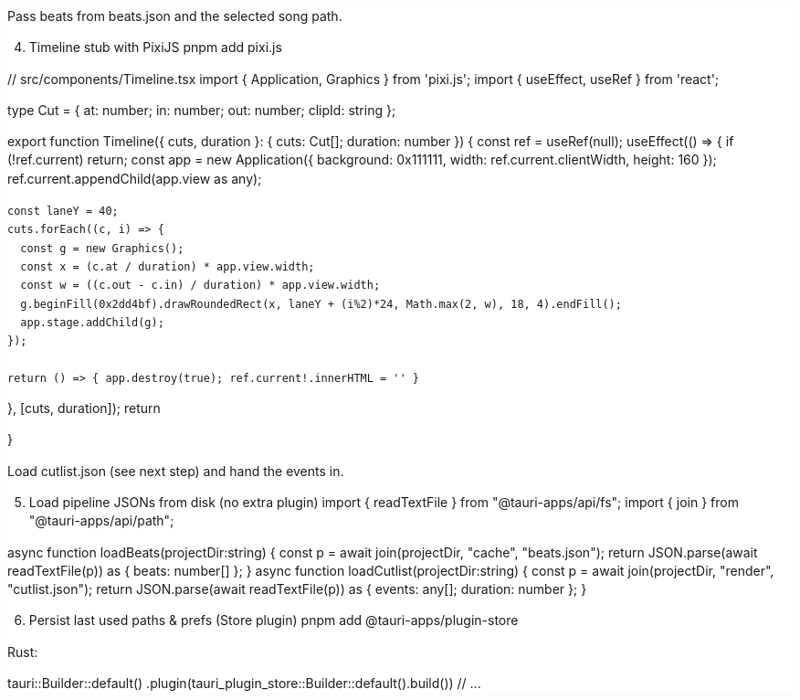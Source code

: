 Pass beats from beats.json and the selected song path.

4. Timeline stub with PixiJS
   pnpm add pixi.js

// src/components/Timeline.tsx
import { Application, Graphics } from 'pixi.js';
import { useEffect, useRef } from 'react';

type Cut = { at: number; in: number; out: number; clipId: string };

export function Timeline({ cuts, duration }: { cuts: Cut[]; duration: number }) {
const ref = useRef<HTMLDivElement>(null);
useEffect(() => {
if (!ref.current) return;
const app = new Application({ background: 0x111111, width: ref.current.clientWidth, height: 160 });
ref.current.appendChild(app.view as any);

    const laneY = 40;
    cuts.forEach((c, i) => {
      const g = new Graphics();
      const x = (c.at / duration) * app.view.width;
      const w = ((c.out - c.in) / duration) * app.view.width;
      g.beginFill(0x2dd4bf).drawRoundedRect(x, laneY + (i%2)*24, Math.max(2, w), 18, 4).endFill();
      app.stage.addChild(g);
    });

    return () => { app.destroy(true); ref.current!.innerHTML = '' }

}, [cuts, duration]);
return <div ref={ref} className="w-full" />
}

Load cutlist.json (see next step) and hand the events in.

5. Load pipeline JSONs from disk (no extra plugin)
   import { readTextFile } from "@tauri-apps/api/fs";
   import { join } from "@tauri-apps/api/path";

async function loadBeats(projectDir:string) {
const p = await join(projectDir, "cache", "beats.json");
return JSON.parse(await readTextFile(p)) as { beats: number[] };
}
async function loadCutlist(projectDir:string) {
const p = await join(projectDir, "render", "cutlist.json");
return JSON.parse(await readTextFile(p)) as { events: any[]; duration: number };
}

6. Persist last used paths & prefs (Store plugin)
   pnpm add @tauri-apps/plugin-store

Rust:

tauri::Builder::default()
.plugin(tauri_plugin_store::Builder::default().build())
// ...
